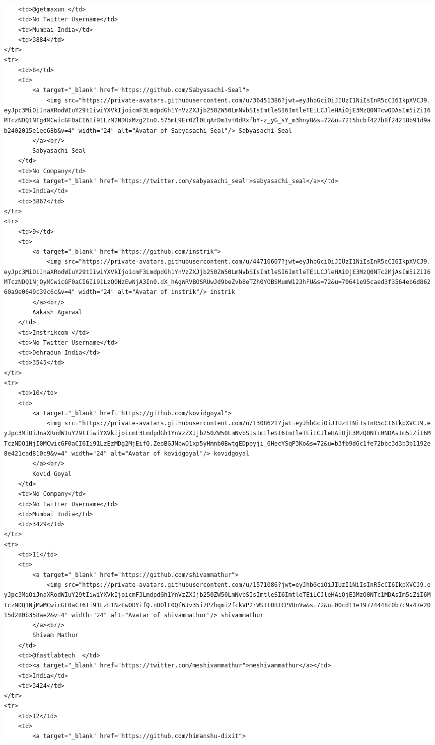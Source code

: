 		<td>@getmaxun </td>
		<td>No Twitter Username</td>
		<td>Mumbai India</td>
		<td>3884</td>
	</tr>
	<tr>
		<td>8</td>
		<td>
			<a target="_blank" href="https://github.com/Sabyasachi-Seal">
				<img src="https://private-avatars.githubusercontent.com/u/36451386?jwt=eyJhbGciOiJIUzI1NiIsInR5cCI6IkpXVCJ9.eyJpc3MiOiJnaXRodWIuY29tIiwiYXVkIjoicmF3LmdpdGh1YnVzZXJjb250ZW50LmNvbSIsImtleSI6ImtleTEiLCJleHAiOjE3MzQ0NTcwODAsIm5iZiI6MTczNDQ1NTg4MCwicGF0aCI6Ii91LzM2NDUxMzg2In0.575mL9Er0Zl0LqArDm1vt0dRxfbY-z_yG_sY_m3hny8&s=72&u=7215bcbf427b8f24218b91d9ab2402015e1ee68b&v=4" width="24" alt="Avatar of Sabyasachi-Seal"/> Sabyasachi-Seal
			</a><br/>
			Sabyasachi Seal
		</td>
		<td>No Company</td>
		<td><a target="_blank" href="https://twitter.com/sabyasachi_seal">sabyasachi_seal</a></td>
		<td>India</td>
		<td>3867</td>
	</tr>
	<tr>
		<td>9</td>
		<td>
			<a target="_blank" href="https://github.com/instrik">
				<img src="https://private-avatars.githubusercontent.com/u/44710607?jwt=eyJhbGciOiJIUzI1NiIsInR5cCI6IkpXVCJ9.eyJpc3MiOiJnaXRodWIuY29tIiwiYXVkIjoicmF3LmdpdGh1YnVzZXJjb250ZW50LmNvbSIsImtleSI6ImtleTEiLCJleHAiOjE3MzQ0NTc2MjAsIm5iZiI6MTczNDQ1NjQyMCwicGF0aCI6Ii91LzQ0NzEwNjA3In0.dX_hAgWRVBOSRUwJd9beZvb8eTZh0YOBSMumW123hFU&s=72&u=70641e95caed3f3564eb6d86260a9e0649c39c6c&v=4" width="24" alt="Avatar of instrik"/> instrik
			</a><br/>
			Aakash Agarwal
		</td>
		<td>Instrikcom </td>
		<td>No Twitter Username</td>
		<td>Dehradun India</td>
		<td>3545</td>
	</tr>
	<tr>
		<td>10</td>
		<td>
			<a target="_blank" href="https://github.com/kovidgoyal">
				<img src="https://private-avatars.githubusercontent.com/u/1308621?jwt=eyJhbGciOiJIUzI1NiIsInR5cCI6IkpXVCJ9.eyJpc3MiOiJnaXRodWIuY29tIiwiYXVkIjoicmF3LmdpdGh1YnVzZXJjb250ZW50LmNvbSIsImtleSI6ImtleTEiLCJleHAiOjE3MzQ0NTc0NDAsIm5iZiI6MTczNDQ1NjI0MCwicGF0aCI6Ii91LzEzMDg2MjEifQ.ZeoBGJNbwO1xp5yHmnb0BwtgEDpeyji_6HecYSqP3Ko&s=72&u=b3fb9d6c1fe72bbc3d3b3b1192e8e421cad810c9&v=4" width="24" alt="Avatar of kovidgoyal"/> kovidgoyal
			</a><br/>
			Kovid Goyal
		</td>
		<td>No Company</td>
		<td>No Twitter Username</td>
		<td>Mumbai India</td>
		<td>3429</td>
	</tr>
	<tr>
		<td>11</td>
		<td>
			<a target="_blank" href="https://github.com/shivammathur">
				<img src="https://private-avatars.githubusercontent.com/u/1571086?jwt=eyJhbGciOiJIUzI1NiIsInR5cCI6IkpXVCJ9.eyJpc3MiOiJnaXRodWIuY29tIiwiYXVkIjoicmF3LmdpdGh1YnVzZXJjb250ZW50LmNvbSIsImtleSI6ImtleTEiLCJleHAiOjE3MzQ0NTc1MDAsIm5iZiI6MTczNDQ1NjMwMCwicGF0aCI6Ii91LzE1NzEwODYifQ.nOOlF0Qf6Jv35i7PZhqmi2fckVP2rWSTtDBTCPVUnVw&s=72&u=00cd11e19774448c0b7c9a47e2015d280b358ae2&v=4" width="24" alt="Avatar of shivammathur"/> shivammathur
			</a><br/>
			Shivam Mathur
		</td>
		<td>@fastlabtech  </td>
		<td><a target="_blank" href="https://twitter.com/meshivammathur">meshivammathur</a></td>
		<td>India</td>
		<td>3424</td>
	</tr>
	<tr>
		<td>12</td>
		<td>
			<a target="_blank" href="https://github.com/himanshu-dixit">